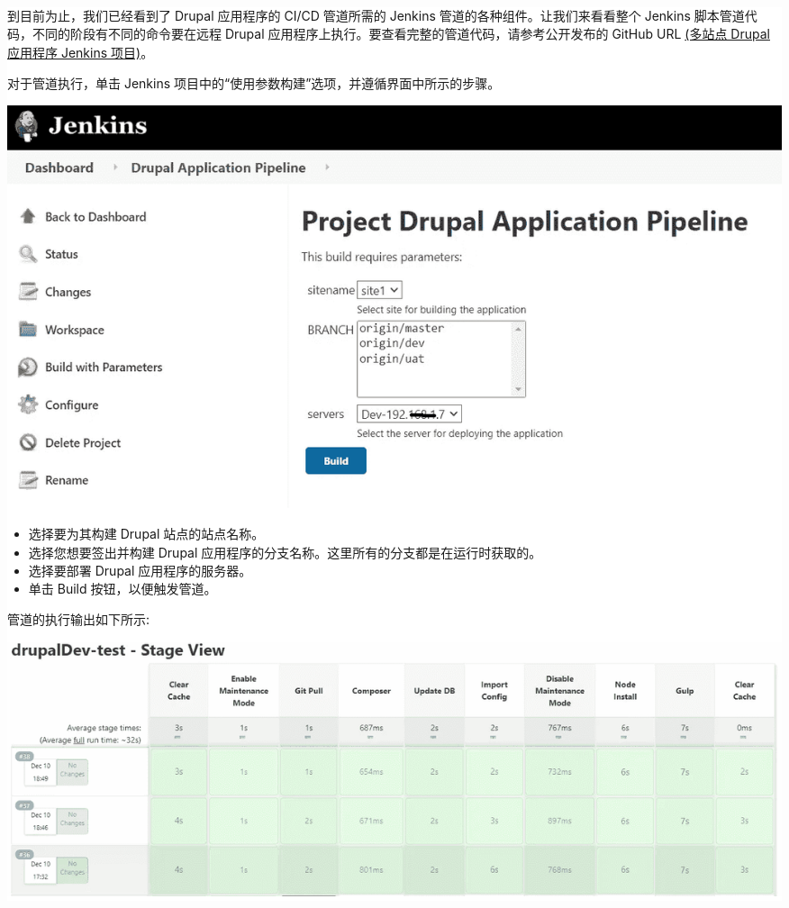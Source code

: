 到目前为止，我们已经看到了 Drupal 应用程序的 CI/CD 管道所需的 Jenkins 管道的各种组件。让我们来看看整个 Jenkins 脚本管道代码，不同的阶段有不同的命令要在远程 Drupal 应用程序上执行。要查看完整的管道代码，请参考公开发布的 GitHub URL [(多站点 Drupal 应用程序 Jenkins 项目)](https://github.com/Ritesh-globant/multi-site-drupal-application-jenkins-project/blob/main/Jenkinsfile)。

对于管道执行，单击 Jenkins 项目中的“使用参数构建”选项，并遵循界面中所示的步骤。

![](img/a62673c7bd1f1746097cce87e89713de.png)

*   选择要为其构建 Drupal 站点的站点名称。
*   选择您想要签出并构建 Drupal 应用程序的分支名称。这里所有的分支都是在运行时获取的。
*   选择要部署 Drupal 应用程序的服务器。
*   单击 Build 按钮，以便触发管道。

管道的执行输出如下所示:

![](img/095f5c5c0038ebbb958fcb119e38e4c6.png)
